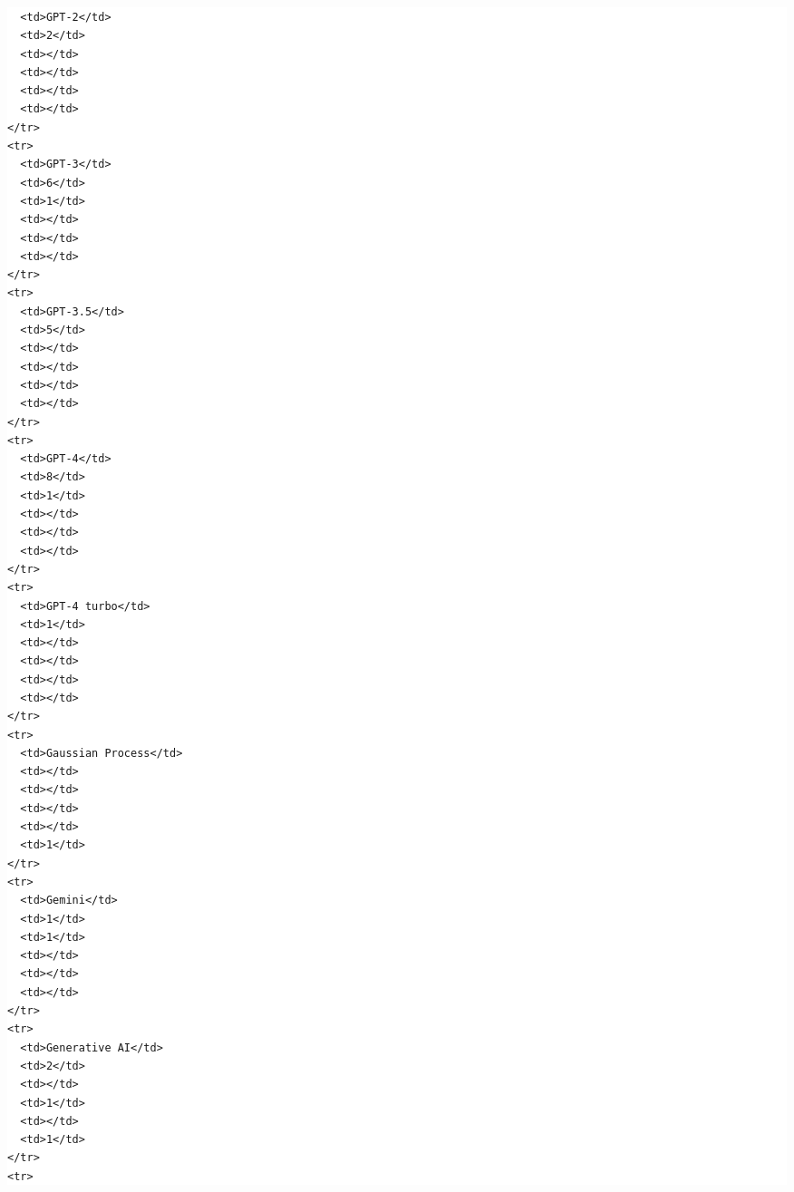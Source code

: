       <td>GPT-2</td>
      <td>2</td>
      <td></td>
      <td></td>
      <td></td>
      <td></td>
    </tr>
    <tr>
      <td>GPT-3</td>
      <td>6</td>
      <td>1</td>
      <td></td>
      <td></td>
      <td></td>
    </tr>
    <tr>
      <td>GPT-3.5</td>
      <td>5</td>
      <td></td>
      <td></td>
      <td></td>
      <td></td>
    </tr>
    <tr>
      <td>GPT-4</td>
      <td>8</td>
      <td>1</td>
      <td></td>
      <td></td>
      <td></td>
    </tr>
    <tr>
      <td>GPT-4 turbo</td>
      <td>1</td>
      <td></td>
      <td></td>
      <td></td>
      <td></td>
    </tr>
    <tr>
      <td>Gaussian Process</td>
      <td></td>
      <td></td>
      <td></td>
      <td></td>
      <td>1</td>
    </tr>
    <tr>
      <td>Gemini</td>
      <td>1</td>
      <td>1</td>
      <td></td>
      <td></td>
      <td></td>
    </tr>
    <tr>
      <td>Generative AI</td>
      <td>2</td>
      <td></td>
      <td>1</td>
      <td></td>
      <td>1</td>
    </tr>
    <tr>